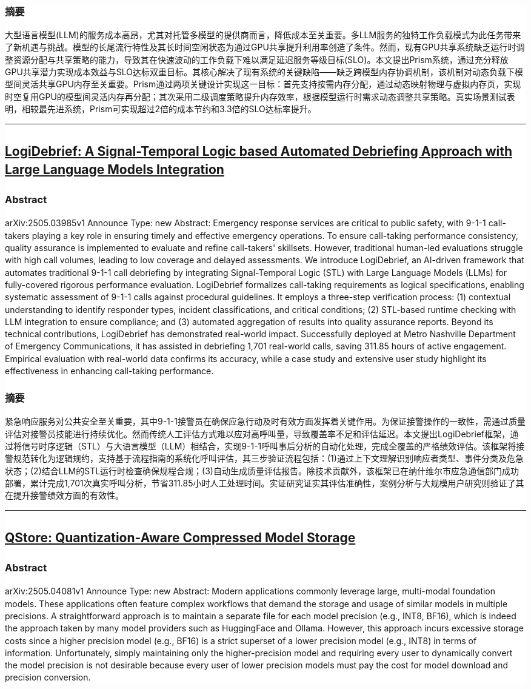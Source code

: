 ### 摘要
大型语言模型(LLM)的服务成本高昂，尤其对托管多模型的提供商而言，降低成本至关重要。多LLM服务的独特工作负载模式为此任务带来了新机遇与挑战。模型的长尾流行特性及其长时间空闲状态为通过GPU共享提升利用率创造了条件。然而，现有GPU共享系统缺乏运行时调整资源分配与共享策略的能力，导致其在快速波动的工作负载下难以满足延迟服务等级目标(SLO)。本文提出Prism系统，通过充分释放GPU共享潜力实现成本效益与SLO达标双重目标。其核心解决了现有系统的关键缺陷——缺乏跨模型内存协调机制，该机制对动态负载下模型间灵活共享GPU内存至关重要。Prism通过两项关键设计实现这一目标：首先支持按需内存分配，通过动态映射物理与虚拟内存页，实现时空复用GPU的模型间灵活内存再分配；其次采用二级调度策略提升内存效率，根据模型运行时需求动态调整共享策略。真实场景测试表明，相较最先进系统，Prism可实现超过2倍的成本节约和3.3倍的SLO达标率提升。

---

## [LogiDebrief: A Signal-Temporal Logic based Automated Debriefing Approach with Large Language Models Integration](https://arxiv.org/abs/2505.03985)

### Abstract
arXiv:2505.03985v1 Announce Type: new 
Abstract: Emergency response services are critical to public safety, with 9-1-1 call-takers playing a key role in ensuring timely and effective emergency operations. To ensure call-taking performance consistency, quality assurance is implemented to evaluate and refine call-takers' skillsets. However, traditional human-led evaluations struggle with high call volumes, leading to low coverage and delayed assessments. We introduce LogiDebrief, an AI-driven framework that automates traditional 9-1-1 call debriefing by integrating Signal-Temporal Logic (STL) with Large Language Models (LLMs) for fully-covered rigorous performance evaluation. LogiDebrief formalizes call-taking requirements as logical specifications, enabling systematic assessment of 9-1-1 calls against procedural guidelines. It employs a three-step verification process: (1) contextual understanding to identify responder types, incident classifications, and critical conditions; (2) STL-based runtime checking with LLM integration to ensure compliance; and (3) automated aggregation of results into quality assurance reports. Beyond its technical contributions, LogiDebrief has demonstrated real-world impact. Successfully deployed at Metro Nashville Department of Emergency Communications, it has assisted in debriefing 1,701 real-world calls, saving 311.85 hours of active engagement. Empirical evaluation with real-world data confirms its accuracy, while a case study and extensive user study highlight its effectiveness in enhancing call-taking performance.

### 摘要
紧急响应服务对公共安全至关重要，其中9-1-1接警员在确保应急行动及时有效方面发挥着关键作用。为保证接警操作的一致性，需通过质量评估对接警员技能进行持续优化。然而传统人工评估方式难以应对高呼叫量，导致覆盖率不足和评估延迟。本文提出LogiDebrief框架，通过将信号时序逻辑（STL）与大语言模型（LLM）相结合，实现9-1-1呼叫事后分析的自动化处理，完成全覆盖的严格绩效评估。该框架将接警规范转化为逻辑规约，支持基于流程指南的系统化呼叫评估，其三步验证流程包括：(1)通过上下文理解识别响应者类型、事件分类及危急状态；(2)结合LLM的STL运行时检查确保规程合规；(3)自动生成质量评估报告。除技术贡献外，该框架已在纳什维尔市应急通信部门成功部署，累计完成1,701次真实呼叫分析，节省311.85小时人工处理时间。实证研究证实其评估准确性，案例分析与大规模用户研究则验证了其在提升接警绩效方面的有效性。

---

## [QStore: Quantization-Aware Compressed Model Storage](https://arxiv.org/abs/2505.04081)

### Abstract
arXiv:2505.04081v1 Announce Type: new 
Abstract: Modern applications commonly leverage large, multi-modal foundation models. These applications often feature complex workflows that demand the storage and usage of similar models in multiple precisions. A straightforward approach is to maintain a separate file for each model precision (e.g., INT8, BF16), which is indeed the approach taken by many model providers such as HuggingFace and Ollama. However, this approach incurs excessive storage costs since a higher precision model (e.g., BF16) is a strict superset of a lower precision model (e.g., INT8) in terms of information. Unfortunately, simply maintaining only the higher-precision model and requiring every user to dynamically convert the model precision is not desirable because every user of lower precision models must pay the cost for model download and precision conversion.